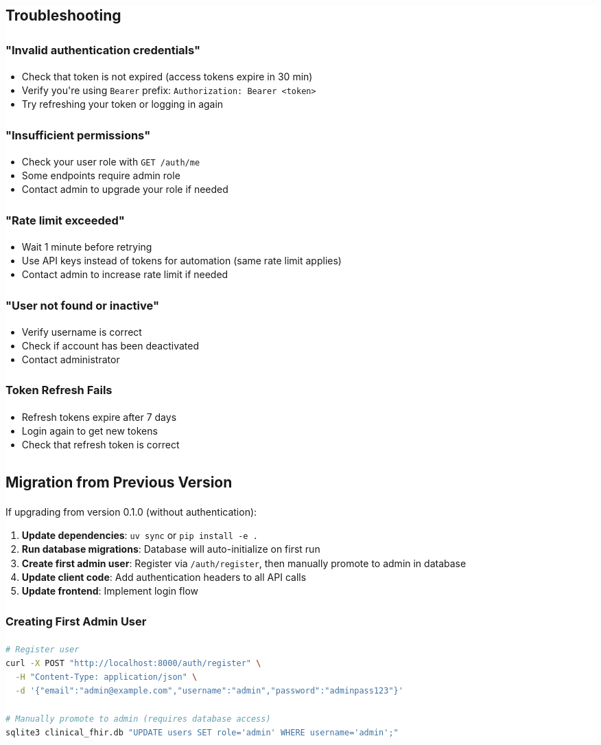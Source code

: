 ## Troubleshooting

### "Invalid authentication credentials"

- Check that token is not expired (access tokens expire in 30 min)
- Verify you're using `Bearer` prefix: `Authorization: Bearer <token>`
- Try refreshing your token or logging in again

### "Insufficient permissions"

- Check your user role with `GET /auth/me`
- Some endpoints require admin role
- Contact admin to upgrade your role if needed

### "Rate limit exceeded"

- Wait 1 minute before retrying
- Use API keys instead of tokens for automation (same rate limit applies)
- Contact admin to increase rate limit if needed

### "User not found or inactive"

- Verify username is correct
- Check if account has been deactivated
- Contact administrator

### Token Refresh Fails

- Refresh tokens expire after 7 days
- Login again to get new tokens
- Check that refresh token is correct

## Migration from Previous Version

If upgrading from version 0.1.0 (without authentication):

1. **Update dependencies**: `uv sync` or `pip install -e .`
2. **Run database migrations**: Database will auto-initialize on first run
3. **Create first admin user**: Register via `/auth/register`, then manually promote to admin in database
4. **Update client code**: Add authentication headers to all API calls
5. **Update frontend**: Implement login flow

### Creating First Admin User

```bash
# Register user
curl -X POST "http://localhost:8000/auth/register" \
  -H "Content-Type: application/json" \
  -d '{"email":"admin@example.com","username":"admin","password":"adminpass123"}'

# Manually promote to admin (requires database access)
sqlite3 clinical_fhir.db "UPDATE users SET role='admin' WHERE username='admin';"
```

